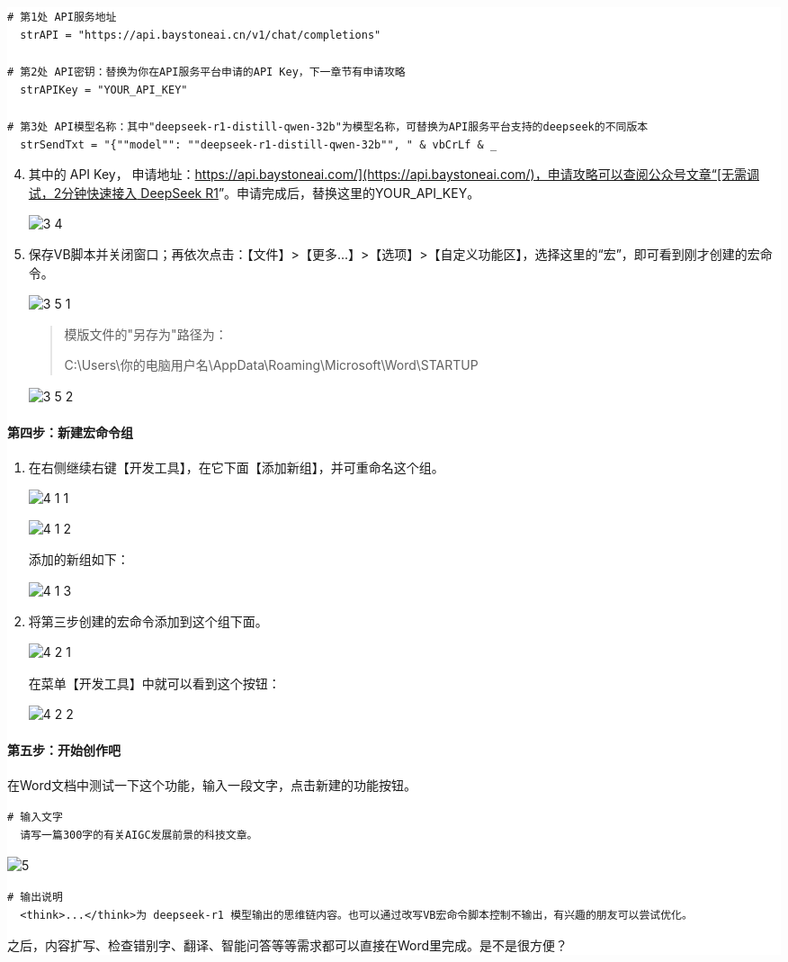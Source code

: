    ```
   # 第1处 API服务地址
     strAPI = "https://api.baystoneai.cn/v1/chat/completions"
   
   # 第2处 API密钥：替换为你在API服务平台申请的API Key，下一章节有申请攻略
     strAPIKey = "YOUR_API_KEY"
   
   # 第3处 API模型名称：其中"deepseek-r1-distill-qwen-32b"为模型名称，可替换为API服务平台支持的deepseek的不同版本
     strSendTxt = "{""model"": ""deepseek-r1-distill-qwen-32b"", " & vbCrLf & _
   ```

4. 其中的 API Key， 申请地址：[https://api.baystoneai.com/](https://api.baystoneai.com/)，申请攻略可以查阅公众号文章“[无需调试，2分钟快速接入 DeepSeek R1](https://mp.weixin.qq.com/s/QvUop_5VwRcf_vtUVDJ7tw)”。申请完成后，替换这里的YOUR_API_KEY。

   ![3 4](https://github.com/user-attachments/assets/3ee42884-bb16-4721-ba1b-6f202f1f7eb6)

5. 保存VB脚本并关闭窗口；再依次点击：【文件】>【更多...】>【选项】>【自定义功能区】，选择这里的“宏”，即可看到刚才创建的宏命令。

   ![3 5 1](https://github.com/user-attachments/assets/a63255a7-357f-4d9f-8835-70656719e3d2)

   > 模版文件的"另存为"路径为：
   >
   > C:\Users\你的电脑用户名\AppData\Roaming\Microsoft\Word\STARTUP

   ![3 5 2](https://github.com/user-attachments/assets/340533a3-d031-4d73-b623-292b9f08ed5f)



#### 第四步：新建宏命令组

1. 在右侧继续右键【开发工具】，在它下面【添加新组】，并可重命名这个组。

   ![4 1 1](https://github.com/user-attachments/assets/885398db-4ddb-426f-8b63-12a8e76e842c)

   ![4 1 2](https://github.com/user-attachments/assets/726fe4a0-ff18-452f-a44a-cb3bcb50cc7e)

   添加的新组如下：

   ![4 1 3](https://github.com/user-attachments/assets/4f57013c-3b90-4cf5-a503-acee910d64b1)

2. 将第三步创建的宏命令添加到这个组下面。

   ![4 2 1](https://github.com/user-attachments/assets/7ed7c252-99ad-4a12-b9c6-fc7d55bf2923)

   在菜单【开发工具】中就可以看到这个按钮：

   ![4 2 2](https://github.com/user-attachments/assets/d0e6cfbb-b990-4b01-abbf-6ab6ef4fd564)



#### 第五步：开始创作吧

在Word文档中测试一下这个功能，输入一段文字，点击新建的功能按钮。

```
# 输入文字
  请写一篇300字的有关AIGC发展前景的科技文章。
```

![5](https://github.com/user-attachments/assets/55a7c3fa-3efa-4a27-a4f4-bf4bf993b1da)

```
# 输出说明
  <think>...</think>为 deepseek-r1 模型输出的思维链内容。也可以通过改写VB宏命令脚本控制不输出，有兴趣的朋友可以尝试优化。
```

之后，内容扩写、检查错别字、翻译、智能问答等等需求都可以直接在Word里完成。是不是很方便？



